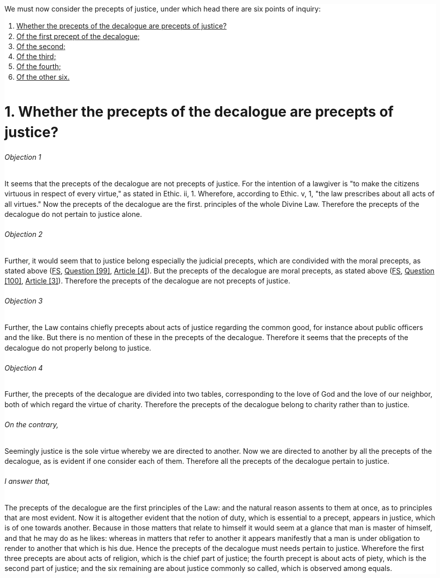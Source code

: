 We must now consider the precepts of justice, under which head there are six points of inquiry:  

1. [ Whether the precepts of the decalogue are precepts of justice?](#1.%20Whether%20the%20precepts%20of%20the%20decalogue%20are%20precepts%20of%20justice?)
2. [ Of the first precept of the decalogue;](#2.%20Whether%20the%20first%20precept%20of%20the%20decalogue%20is%20fittingly%20expressed?)
3. [ Of the second;](#3.%20Whether%20the%20second%20precept%20of%20the%20decalogue%20is%20fittingly%20expressed?)
4. [ Of the third;](#4.%20Whether%20the%20third%20precept%20of%20the%20decalogue,%20concerning%20the%20hallowing%20of%20the%20Sabbath,%20is%20fittingly%20expressed?)
5. [ Of the fourth;](#5.%20Whether%20the%20fourth%20precept,%20about%20honoring%20one's%20parents,%20is%20fittingly%20expressed?)
6. [ Of the other six.](#6.%20Whether%20the%20other%20six%20precepts%20of%20the%20decalogue%20are%20fittingly%20expressed?)



# 1. Whether the precepts of the decalogue are precepts of justice? 

###### Objection 1
It seems that the precepts of the decalogue are not precepts of justice. For the intention of a lawgiver is "to make the citizens virtuous in respect of every virtue," as stated in Ethic. ii, 1. Wherefore, according to Ethic. v, 1, "the law prescribes about all acts of all virtues." Now the precepts of the decalogue are the first. principles of the whole Divine Law. Therefore the precepts of the decalogue do not pertain to justice alone.  

###### Objection 2
Further, it would seem that to justice belong especially the judicial precepts, which are condivided with the moral precepts, as stated above ([FS](../FS.html), [Question \[99\]](../FS/FS099.html#FSQ99OUTP1), [Article \[4\]](../FS/FS099.html#FSQ99A4THEP1)). But the precepts of the decalogue are moral precepts, as stated above ([FS](../FS.html), [Question \[100\]](../FS/FS100.html#FSQ100OUTP1), [Article \[3\]](../FS/FS100.html#FSQ100A3THEP1)). Therefore the precepts of the decalogue are not precepts of justice.  

###### Objection 3
Further, the Law contains chiefly precepts about acts of justice regarding the common good, for instance about public officers and the like. But there is no mention of these in the precepts of the decalogue. Therefore it seems that the precepts of the decalogue do not properly belong to justice.  

###### Objection 4
Further, the precepts of the decalogue are divided into two tables, corresponding to the love of God and the love of our neighbor, both of which regard the virtue of charity. Therefore the precepts of the decalogue belong to charity rather than to justice.  

###### On the contrary,
Seemingly justice is the sole virtue whereby we are directed to another. Now we are directed to another by all the precepts of the decalogue, as is evident if one consider each of them. Therefore all the precepts of the decalogue pertain to justice.  

###### I answer that,
The precepts of the decalogue are the first principles of the Law: and the natural reason assents to them at once, as to principles that are most evident. Now it is altogether evident that the notion of duty, which is essential to a precept, appears in justice, which is of one towards another. Because in those matters that relate to himself it would seem at a glance that man is master of himself, and that he may do as he likes: whereas in matters that refer to another it appears manifestly that a man is under obligation to render to another that which is his due. Hence the precepts of the decalogue must needs pertain to justice. Wherefore the first three precepts are about acts of religion, which is the chief part of justice; the fourth precept is about acts of piety, which is the second part of justice; and the six remaining are about justice commonly so called, which is observed among equals.  
